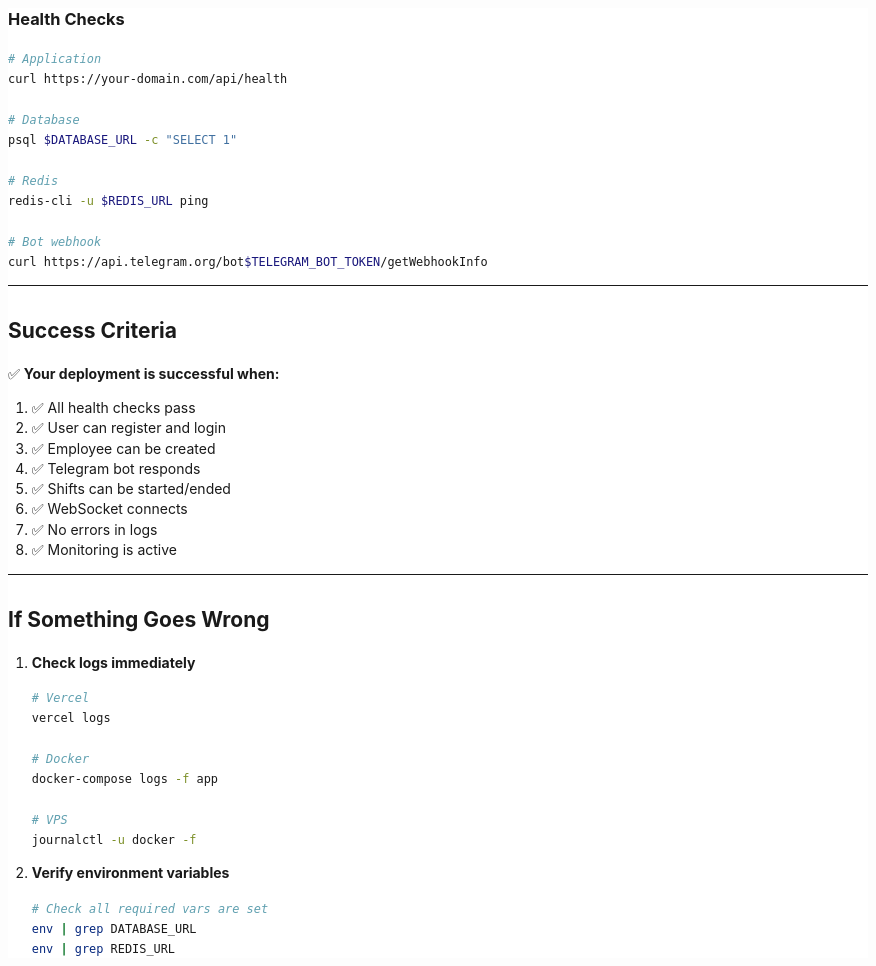 ### Health Checks
```bash
# Application
curl https://your-domain.com/api/health

# Database
psql $DATABASE_URL -c "SELECT 1"

# Redis
redis-cli -u $REDIS_URL ping

# Bot webhook
curl https://api.telegram.org/bot$TELEGRAM_BOT_TOKEN/getWebhookInfo
```

---

## Success Criteria

✅ **Your deployment is successful when:**

1. ✅ All health checks pass
2. ✅ User can register and login
3. ✅ Employee can be created
4. ✅ Telegram bot responds
5. ✅ Shifts can be started/ended
6. ✅ WebSocket connects
7. ✅ No errors in logs
8. ✅ Monitoring is active

---

## If Something Goes Wrong

1. **Check logs immediately**
   ```bash
   # Vercel
   vercel logs
   
   # Docker
   docker-compose logs -f app
   
   # VPS
   journalctl -u docker -f
   ```

2. **Verify environment variables**
   ```bash
   # Check all required vars are set
   env | grep DATABASE_URL
   env | grep REDIS_URL
   ```
